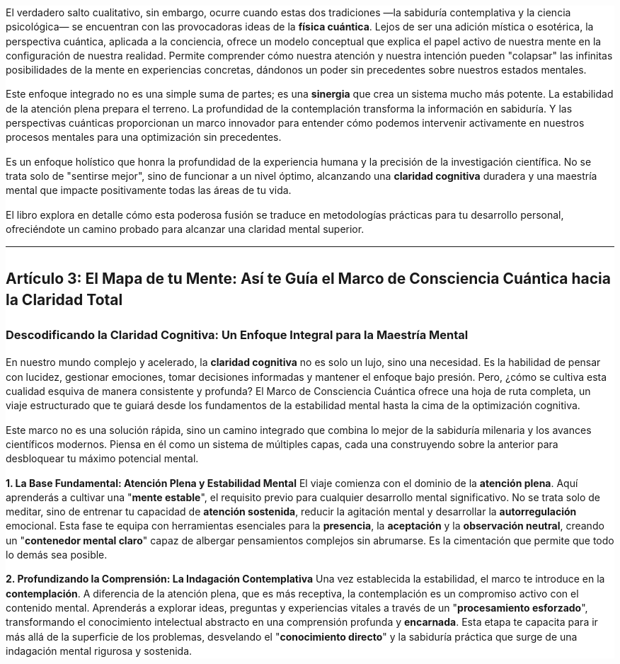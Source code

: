 El verdadero salto cualitativo, sin embargo, ocurre cuando estas dos tradiciones —la sabiduría contemplativa y la ciencia psicológica— se encuentran con las provocadoras ideas de la **física cuántica**. Lejos de ser una adición mística o esotérica, la perspectiva cuántica, aplicada a la conciencia, ofrece un modelo conceptual que explica el papel activo de nuestra mente en la configuración de nuestra realidad. Permite comprender cómo nuestra atención y nuestra intención pueden "colapsar" las infinitas posibilidades de la mente en experiencias concretas, dándonos un poder sin precedentes sobre nuestros estados mentales.

Este enfoque integrado no es una simple suma de partes; es una **sinergia** que crea un sistema mucho más potente. La estabilidad de la atención plena prepara el terreno. La profundidad de la contemplación transforma la información en sabiduría. Y las perspectivas cuánticas proporcionan un marco innovador para entender cómo podemos intervenir activamente en nuestros procesos mentales para una optimización sin precedentes.

Es un enfoque holístico que honra la profundidad de la experiencia humana y la precisión de la investigación científica. No se trata solo de "sentirse mejor", sino de funcionar a un nivel óptimo, alcanzando una **claridad cognitiva** duradera y una maestría mental que impacte positivamente todas las áreas de tu vida.

El libro explora en detalle cómo esta poderosa fusión se traduce en metodologías prácticas para tu desarrollo personal, ofreciéndote un camino probado para alcanzar una claridad mental superior.

---

## Artículo 3: El Mapa de tu Mente: Así te Guía el Marco de Consciencia Cuántica hacia la Claridad Total

### Descodificando la Claridad Cognitiva: Un Enfoque Integral para la Maestría Mental

En nuestro mundo complejo y acelerado, la **claridad cognitiva** no es solo un lujo, sino una necesidad. Es la habilidad de pensar con lucidez, gestionar emociones, tomar decisiones informadas y mantener el enfoque bajo presión. Pero, ¿cómo se cultiva esta cualidad esquiva de manera consistente y profunda? El Marco de Consciencia Cuántica ofrece una hoja de ruta completa, un viaje estructurado que te guiará desde los fundamentos de la estabilidad mental hasta la cima de la optimización cognitiva.

Este marco no es una solución rápida, sino un camino integrado que combina lo mejor de la sabiduría milenaria y los avances científicos modernos. Piensa en él como un sistema de múltiples capas, cada una construyendo sobre la anterior para desbloquear tu máximo potencial mental.

**1. La Base Fundamental: Atención Plena y Estabilidad Mental**
El viaje comienza con el dominio de la **atención plena**. Aquí aprenderás a cultivar una "**mente estable**", el requisito previo para cualquier desarrollo mental significativo. No se trata solo de meditar, sino de entrenar tu capacidad de **atención sostenida**, reducir la agitación mental y desarrollar la **autorregulación** emocional. Esta fase te equipa con herramientas esenciales para la **presencia**, la **aceptación** y la **observación neutral**, creando un "**contenedor mental claro**" capaz de albergar pensamientos complejos sin abrumarse. Es la cimentación que permite que todo lo demás sea posible.

**2. Profundizando la Comprensión: La Indagación Contemplativa**
Una vez establecida la estabilidad, el marco te introduce en la **contemplación**. A diferencia de la atención plena, que es más receptiva, la contemplación es un compromiso activo con el contenido mental. Aprenderás a explorar ideas, preguntas y experiencias vitales a través de un "**procesamiento esforzado**", transformando el conocimiento intelectual abstracto en una comprensión profunda y **encarnada**. Esta etapa te capacita para ir más allá de la superficie de los problemas, desvelando el "**conocimiento directo**" y la sabiduría práctica que surge de una indagación mental rigurosa y sostenida.
